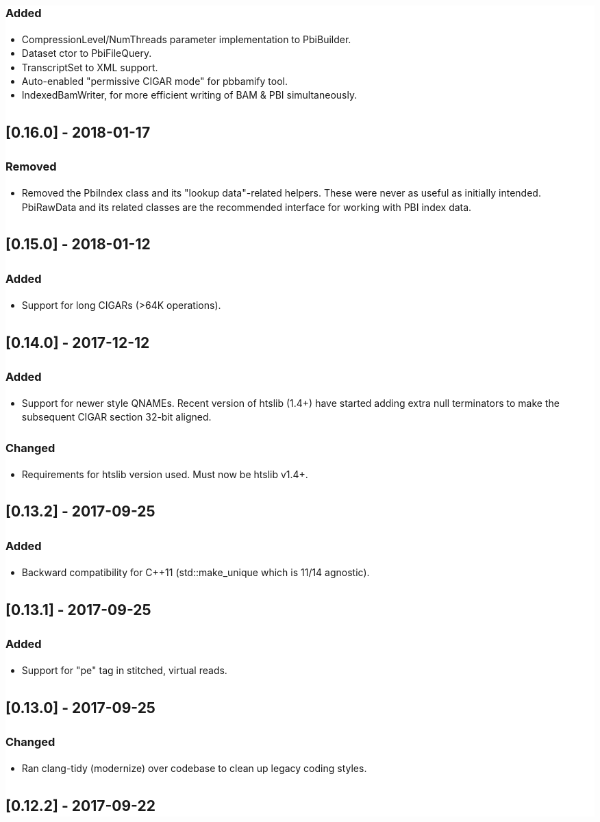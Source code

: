 ### Added
- CompressionLevel/NumThreads parameter implementation to PbiBuilder.
- Dataset ctor to PbiFileQuery.
- TranscriptSet to XML support.
- Auto-enabled "permissive CIGAR mode" for pbbamify tool.
- IndexedBamWriter, for more efficient writing of BAM & PBI simultaneously.

## [0.16.0] - 2018-01-17

### Removed
- Removed the PbiIndex class and its "lookup data"-related helpers. These were
never as useful as initially intended. PbiRawData and its related classes are the
recommended interface for working with PBI index data.

## [0.15.0] - 2018-01-12

### Added
- Support for long CIGARs (>64K operations).

## [0.14.0] - 2017-12-12

### Added
- Support for newer style QNAMEs. Recent version of htslib (1.4+) have started
adding extra null terminators to make the subsequent CIGAR section 32-bit aligned.

### Changed
- Requirements for htslib version used. Must now be htslib v1.4+.

## [0.13.2] - 2017-09-25

### Added
- Backward compatibility for C++11 (std::make_unique which is 11/14 agnostic).

## [0.13.1] - 2017-09-25

### Added
- Support for "pe" tag in stitched, virtual reads.

## [0.13.0] - 2017-09-25

### Changed
- Ran clang-tidy (modernize) over codebase to clean up legacy coding styles.

## [0.12.2] - 2017-09-22
